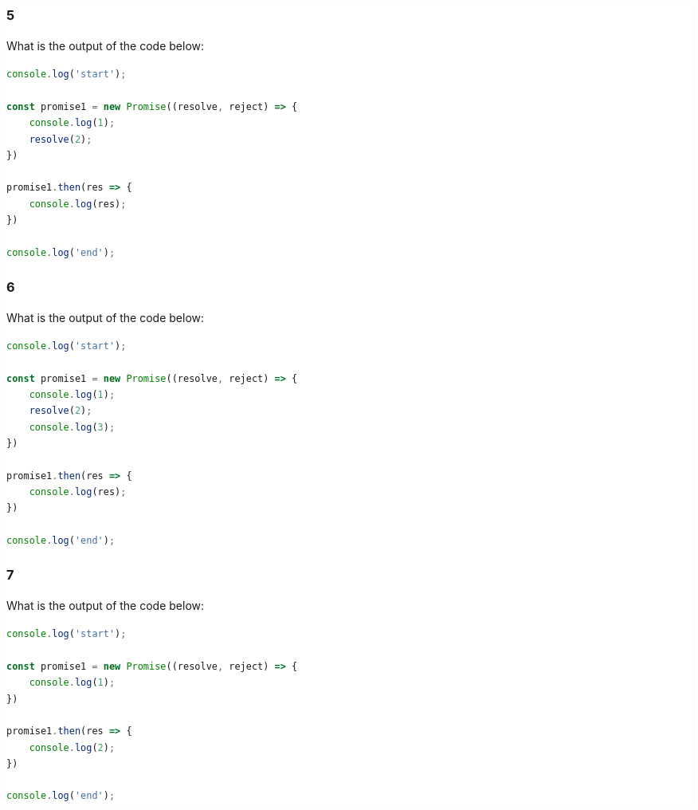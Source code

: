 ### 5

What is the output of the code below:

```ts
console.log('start'); 

const promise1 = new Promise((resolve, reject) => {
    console.log(1);
    resolve(2);
}) 

promise1.then(res => {
    console.log(res);
}) 

console.log('end');
```

### 6

What is the output of the code below:

```ts
console.log('start'); 

const promise1 = new Promise((resolve, reject) => {
    console.log(1);
    resolve(2);
    console.log(3);
})

promise1.then(res => {
    console.log(res);
}) 

console.log('end');
```

### 7

What is the output of the code below:

```ts
console.log('start'); 

const promise1 = new Promise((resolve, reject) => {
    console.log(1);
}) 

promise1.then(res => {
    console.log(2);
})

console.log('end');
```
